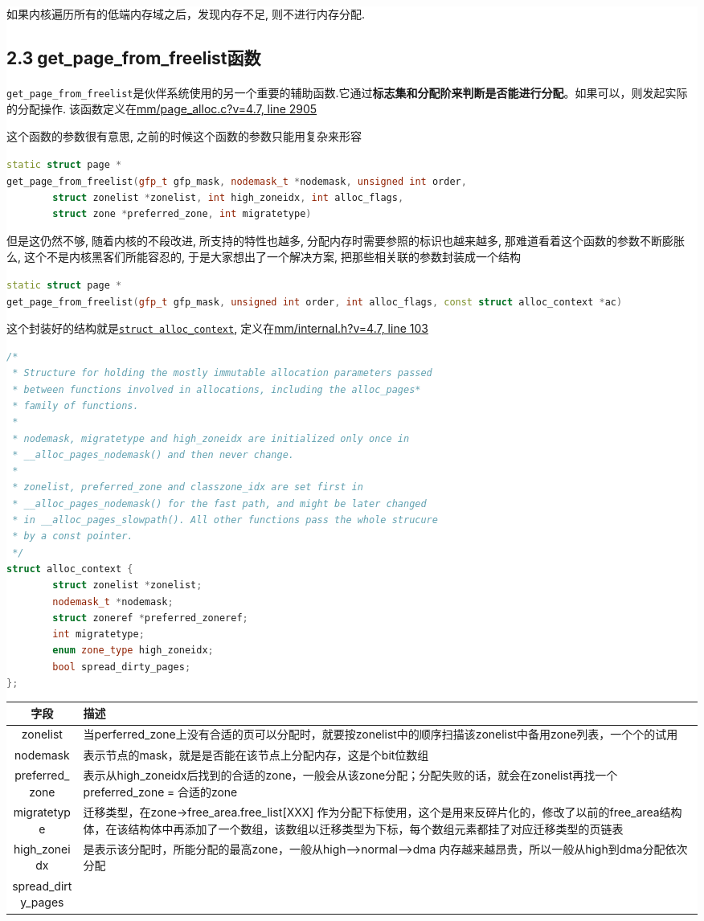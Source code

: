 如果内核遍历所有的低端内存域之后，发现内存不足, 则不进行内存分配.

## 2.3 get\_page\_from\_freelist函数

`get_page_from_freelist`是伙伴系统使用的另一个重要的辅助函数.它通过**标志集和分配阶来判断是否能进行分配**。如果可以，则发起实际的分配操作. 该函数定义在[mm/page_alloc.c?v=4.7, line 2905](http://lxr.free-electrons.com/source/mm/page_alloc.c?v=4.7#L2905)

这个函数的参数很有意思, 之前的时候这个函数的参数只能用复杂来形容

```cpp
static struct page *  
get_page_from_freelist(gfp_t gfp_mask, nodemask_t *nodemask, unsigned int order,  
        struct zonelist *zonelist, int high_zoneidx, int alloc_flags,  
        struct zone *preferred_zone, int migratetype)  
```

但是这仍然不够, 随着内核的不段改进, 所支持的特性也越多, 分配内存时需要参照的标识也越来越多, 那难道看着这个函数的参数不断膨胀么, 这个不是内核黑客们所能容忍的, 于是大家想出了一个解决方案, 把那些相关联的参数封装成一个结构

```cpp
static struct page *
get_page_from_freelist(gfp_t gfp_mask, unsigned int order, int alloc_flags, const struct alloc_context *ac)
```

这个封装好的结构就是[`struct alloc_context`](http://lxr.free-electrons.com/source/mm/internal.h?v=4.7#L103), 定义在[mm/internal.h?v=4.7, line 103](http://lxr.free-electrons.com/source/mm/internal.h?v=4.7#L103)

```cpp
/*
 * Structure for holding the mostly immutable allocation parameters passed
 * between functions involved in allocations, including the alloc_pages*
 * family of functions.
 *
 * nodemask, migratetype and high_zoneidx are initialized only once in
 * __alloc_pages_nodemask() and then never change.
 *
 * zonelist, preferred_zone and classzone_idx are set first in
 * __alloc_pages_nodemask() for the fast path, and might be later changed
 * in __alloc_pages_slowpath(). All other functions pass the whole strucure
 * by a const pointer.
 */
struct alloc_context {
        struct zonelist *zonelist;
        nodemask_t *nodemask;
        struct zoneref *preferred_zoneref;
        int migratetype;
        enum zone_type high_zoneidx;
        bool spread_dirty_pages;
};
```

| 字段 | 描述 |
|:-----:|:-----|
| zonelist | 当perferred_zone上没有合适的页可以分配时，就要按zonelist中的顺序扫描该zonelist中备用zone列表，一个个的试用 |
| nodemask | 表示节点的mask，就是是否能在该节点上分配内存，这是个bit位数组 |
| preferred\_zone | 表示从high\_zoneidx后找到的合适的zone，一般会从该zone分配；分配失败的话，就会在zonelist再找一个preferred\_zone = 合适的zone |
| migratetype | 迁移类型，在zone->free\_area.free\_list[XXX] 作为分配下标使用，这个是用来反碎片化的，修改了以前的free_area结构体，在该结构体中再添加了一个数组，该数组以迁移类型为下标，每个数组元素都挂了对应迁移类型的页链表 |
| high_zoneidx | 是表示该分配时，所能分配的最高zone，一般从high-->normal-->dma 内存越来越昂贵，所以一般从high到dma分配依次分配 |
| spread\_dirty\_pages | |
